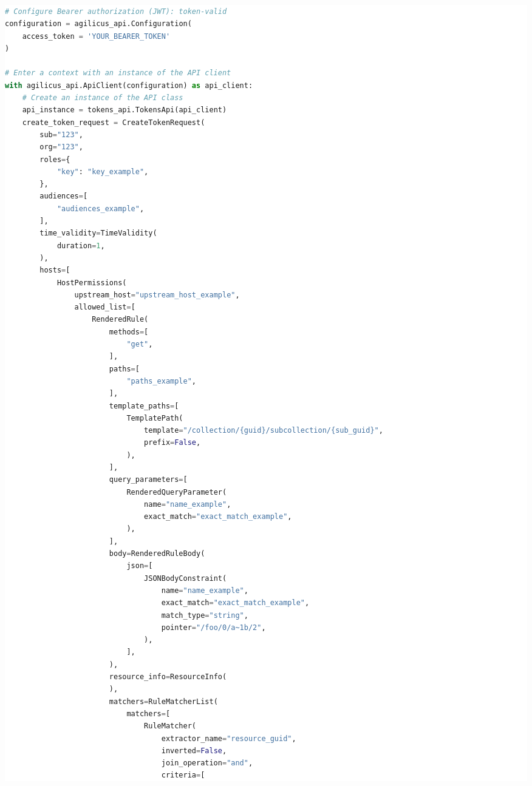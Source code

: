 ```python
# Configure Bearer authorization (JWT): token-valid
configuration = agilicus_api.Configuration(
    access_token = 'YOUR_BEARER_TOKEN'
)

# Enter a context with an instance of the API client
with agilicus_api.ApiClient(configuration) as api_client:
    # Create an instance of the API class
    api_instance = tokens_api.TokensApi(api_client)
    create_token_request = CreateTokenRequest(
        sub="123",
        org="123",
        roles={
            "key": "key_example",
        },
        audiences=[
            "audiences_example",
        ],
        time_validity=TimeValidity(
            duration=1,
        ),
        hosts=[
            HostPermissions(
                upstream_host="upstream_host_example",
                allowed_list=[
                    RenderedRule(
                        methods=[
                            "get",
                        ],
                        paths=[
                            "paths_example",
                        ],
                        template_paths=[
                            TemplatePath(
                                template="/collection/{guid}/subcollection/{sub_guid}",
                                prefix=False,
                            ),
                        ],
                        query_parameters=[
                            RenderedQueryParameter(
                                name="name_example",
                                exact_match="exact_match_example",
                            ),
                        ],
                        body=RenderedRuleBody(
                            json=[
                                JSONBodyConstraint(
                                    name="name_example",
                                    exact_match="exact_match_example",
                                    match_type="string",
                                    pointer="/foo/0/a~1b/2",
                                ),
                            ],
                        ),
                        resource_info=ResourceInfo(
                        ),
                        matchers=RuleMatcherList(
                            matchers=[
                                RuleMatcher(
                                    extractor_name="resource_guid",
                                    inverted=False,
                                    join_operation="and",
                                    criteria=[
```